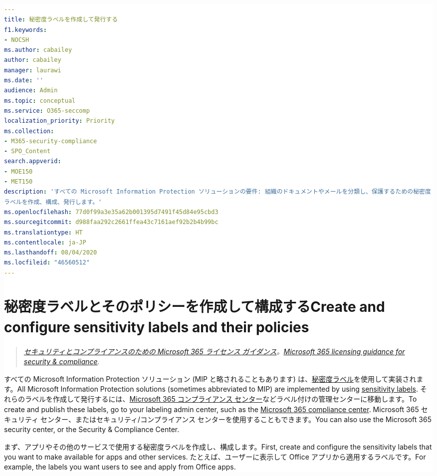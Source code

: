 ```yaml
---
title: 秘密度ラベルを作成して発行する
f1.keywords:
- NOCSH
ms.author: cabailey
author: cabailey
manager: laurawi
ms.date: ''
audience: Admin
ms.topic: conceptual
ms.service: O365-seccomp
localization_priority: Priority
ms.collection:
- M365-security-compliance
- SPO_Content
search.appverid:
- MOE150
- MET150
description: 'すべての Microsoft Information Protection ソリューションの要件: 組織のドキュメントやメールを分類し、保護するための秘密度ラベルを作成、構成、発行します。'
ms.openlocfilehash: 77d0f99a3e35a62b001395d7491f45d84e95cbd3
ms.sourcegitcommit: d988faa292c2661ffea43c7161aef92b2b4b99bc
ms.translationtype: HT
ms.contentlocale: ja-JP
ms.lasthandoff: 08/04/2020
ms.locfileid: "46560512"
---
```

# <a name="create-and-configure-sensitivity-labels-and-their-policies"></a><span data-ttu-id="ee8b5-103">秘密度ラベルとそのポリシーを作成して構成する</span><span class="sxs-lookup"><span data-stu-id="ee8b5-103">Create and configure sensitivity labels and their policies</span></span>

><span data-ttu-id="ee8b5-104">*[セキュリティとコンプライアンスのための Microsoft 365 ライセンス ガイダンス](https://aka.ms/ComplianceSD)。*</span><span class="sxs-lookup"><span data-stu-id="ee8b5-104">*[Microsoft 365 licensing guidance for security & compliance](https://aka.ms/ComplianceSD).*</span></span>

<span data-ttu-id="ee8b5-105">すべての Microsoft Information Protection ソリューション (MIP と略されることもあります) は、[秘密度ラベル](sensitivity-labels.md)を使用して実装されます。</span><span class="sxs-lookup"><span data-stu-id="ee8b5-105">All Microsoft Information Protection solutions (sometimes abbreviated to MIP) are implemented by using [sensitivity labels](sensitivity-labels.md).</span></span> <span data-ttu-id="ee8b5-106">それらのラベルを作成して発行するには、[Microsoft 365 コンプライアンス センター](https://compliance.microsoft.com/)などラベル付けの管理センターに移動します。</span><span class="sxs-lookup"><span data-stu-id="ee8b5-106">To create and publish these labels, go to your labeling admin center, such as the [Microsoft 365 compliance center](https://compliance.microsoft.com/).</span></span> <span data-ttu-id="ee8b5-107">Microsoft 365 セキュリティ センター、またはセキュリティ/コンプライアンス センターを使用することもできます。</span><span class="sxs-lookup"><span data-stu-id="ee8b5-107">You can also use the Microsoft 365 security center, or the Security & Compliance Center.</span></span>

<span data-ttu-id="ee8b5-108">まず、アプリやその他のサービスで使用する秘密度ラベルを作成し、構成します。</span><span class="sxs-lookup"><span data-stu-id="ee8b5-108">First, create and configure the sensitivity labels that you want to make available for apps and other services.</span></span> <span data-ttu-id="ee8b5-109">たとえば、ユーザーに表示して Office アプリから適用するラベルです。</span><span class="sxs-lookup"><span data-stu-id="ee8b5-109">For example, the labels you want users to see and apply from Office apps.</span></span> 
